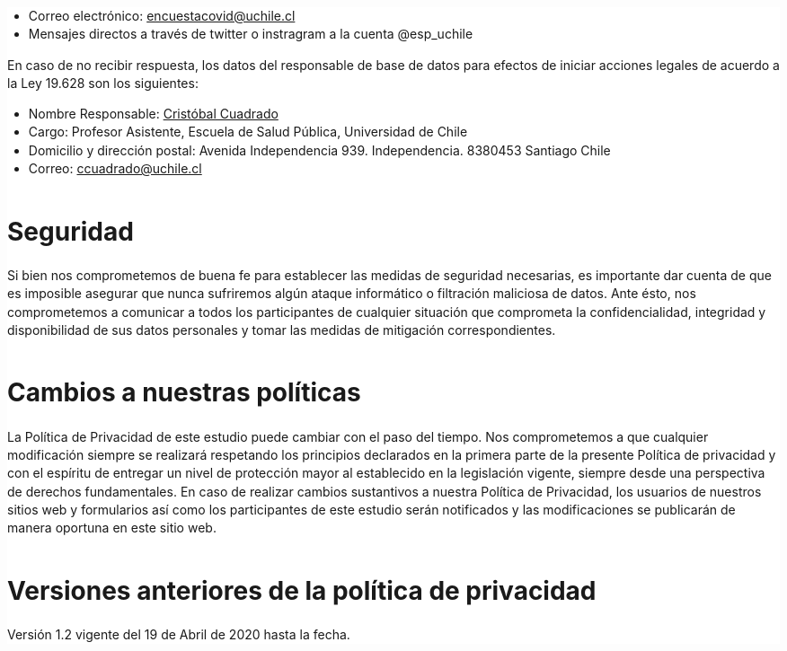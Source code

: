   - Correo electrónico: encuestacovid@uchile.cl
  - Mensajes directos a través de twitter o instragram a la cuenta @esp_uchile

En caso de no recibir respuesta, los datos del responsable de base de datos para efectos de iniciar acciones legales de acuerdo a la Ley 19.628 son los siguientes:
  
  - Nombre Responsable: [Cristóbal Cuadrado](/author/cristobal-cuadrado/)
  - Cargo: Profesor Asistente, Escuela de Salud Pública, Universidad de Chile
  - Domicilio y dirección postal: Avenida Independencia 939. Independencia. 8380453 Santiago Chile 
  - Correo: ccuadrado@uchile.cl

# Seguridad 
Si bien nos comprometemos de buena fe para establecer las medidas de seguridad necesarias, es importante dar cuenta de que es imposible asegurar que nunca sufriremos algún ataque informático o filtración maliciosa de datos. Ante ésto, nos comprometemos a comunicar a todos los participantes de cualquier situación que comprometa la confidencialidad, integridad y disponibilidad de sus datos personales y tomar las medidas de mitigación correspondientes.

# Cambios a nuestras políticas
La Política de Privacidad de este estudio puede cambiar con el paso del tiempo. Nos comprometemos a que cualquier modificación siempre se realizará respetando los principios  declarados en la primera parte de la presente Política de privacidad y con el espíritu de entregar un nivel de protección mayor al establecido en la legislación vigente, siempre desde una perspectiva de derechos fundamentales.
En caso de realizar cambios sustantivos a nuestra Política de Privacidad, los usuarios de nuestros sitios web y formularios así como los participantes de este estudio serán notificados y las modificaciones se publicarán de manera oportuna en este sitio web.

# Versiones anteriores de la política de privacidad
Versión 1.2 vigente del 19 de Abril de 2020 hasta la fecha.



